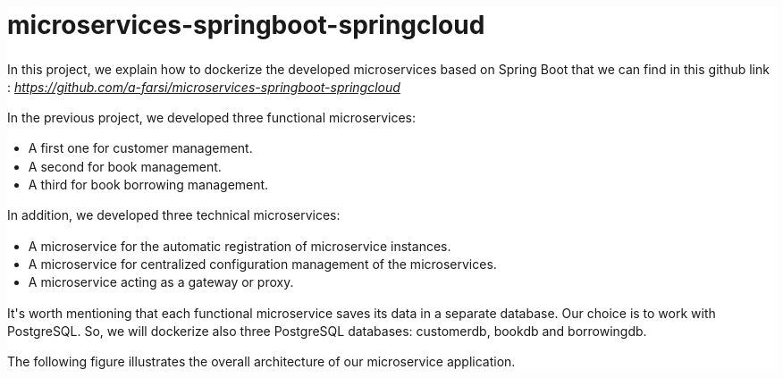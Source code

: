 # microservices-springboot-springcloud

In this project, we explain how to dockerize the developed microservices based on Spring Boot that we can find in this github link : _https://github.com/a-farsi/microservices-springboot-springcloud_

In the previous project, we developed three functional microservices: 
- A first one for customer management.
- A second for book management. 
- A third for book borrowing management.

In addition, we developed three technical microservices:

- A microservice for the automatic registration of microservice instances.
- A microservice for centralized configuration management of the microservices.
- A microservice acting as a gateway or proxy.

It's worth mentioning that each functional microservice saves its data in a separate database. Our choice is to work with PostgreSQL. So, we will dockerize also three PostgreSQL databases: customerdb, bookdb and borrowingdb. 

The following figure illustrates the overall architecture of our microservice application.

<p align="center">